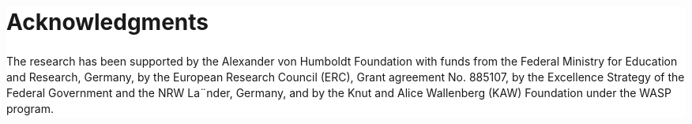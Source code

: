 # Acknowledgments

The research has been supported by the Alexander von Humboldt Foundation with funds from the Federal Ministry for Education and Research, Germany, by the European Research Council (ERC), Grant agreement No. 885107, by the Excellence Strategy of the Federal Government and the NRW La¨nder, Germany, and by the Knut and Alice Wallenberg (KAW) Foundation under the WASP program.